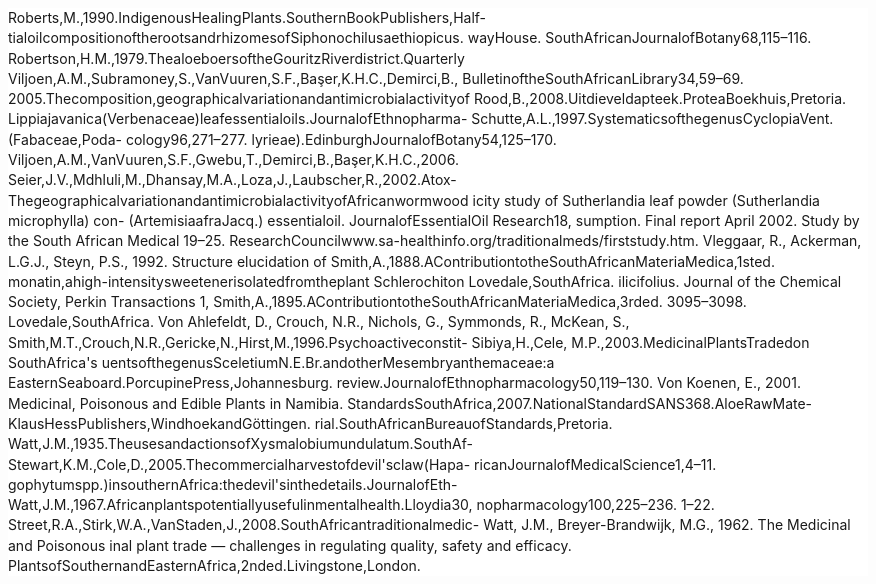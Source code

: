 Roberts,M.,1990.IndigenousHealingPlants.SouthernBookPublishers,Half- tialoilcompositionoftherootsandrhizomesofSiphonochilusaethiopicus.
wayHouse. SouthAfricanJournalofBotany68,115–116.
Robertson,H.M.,1979.ThealoeboersoftheGouritzRiverdistrict.Quarterly Viljoen,A.M.,Subramoney,S.,VanVuuren,S.F.,Başer,K.H.C.,Demirci,B.,
BulletinoftheSouthAfricanLibrary34,59–69. 2005.Thecomposition,geographicalvariationandantimicrobialactivityof
Rood,B.,2008.Uitdieveldapteek.ProteaBoekhuis,Pretoria. Lippiajavanica(Verbenaceae)leafessentialoils.JournalofEthnopharma-
Schutte,A.L.,1997.SystematicsofthegenusCyclopiaVent.(Fabaceae,Poda- cology96,271–277.
lyrieae).EdinburghJournalofBotany54,125–170. Viljoen,A.M.,VanVuuren,S.F.,Gwebu,T.,Demirci,B.,Başer,K.H.C.,2006.
Seier,J.V.,Mdhluli,M.,Dhansay,M.A.,Loza,J.,Laubscher,R.,2002.Atox- ThegeographicalvariationandantimicrobialactivityofAfricanwormwood
icity study of Sutherlandia leaf powder (Sutherlandia microphylla) con- (ArtemisiaafraJacq.) essentialoil. JournalofEssentialOil Research18,
sumption. Final report April 2002. Study by the South African Medical 19–25.
ResearchCouncilwww.sa-healthinfo.org/traditionalmeds/firststudy.htm. Vleggaar, R., Ackerman, L.G.J., Steyn, P.S., 1992. Structure elucidation of
Smith,A.,1888.AContributiontotheSouthAfricanMateriaMedica,1sted. monatin,ahigh-intensitysweetenerisolatedfromtheplant Schlerochiton
Lovedale,SouthAfrica. ilicifolius. Journal of the Chemical Society, Perkin Transactions 1,
Smith,A.,1895.AContributiontotheSouthAfricanMateriaMedica,3rded. 3095–3098.
Lovedale,SouthAfrica. Von Ahlefeldt, D., Crouch, N.R., Nichols, G., Symmonds, R., McKean, S.,
Smith,M.T.,Crouch,N.R.,Gericke,N.,Hirst,M.,1996.Psychoactiveconstit- Sibiya,H.,Cele, M.P.,2003.MedicinalPlantsTradedon SouthAfrica's
uentsofthegenusSceletiumN.E.Br.andotherMesembryanthemaceae:a EasternSeaboard.PorcupinePress,Johannesburg.
review.JournalofEthnopharmacology50,119–130. Von Koenen, E., 2001. Medicinal, Poisonous and Edible Plants in Namibia.
StandardsSouthAfrica,2007.NationalStandardSANS368.AloeRawMate- KlausHessPublishers,WindhoekandGöttingen.
rial.SouthAfricanBureauofStandards,Pretoria. Watt,J.M.,1935.TheusesandactionsofXysmalobiumundulatum.SouthAf-
Stewart,K.M.,Cole,D.,2005.Thecommercialharvestofdevil'sclaw(Hapa- ricanJournalofMedicalScience1,4–11.
gophytumspp.)insouthernAfrica:thedevil'sinthedetails.JournalofEth- Watt,J.M.,1967.Africanplantspotentiallyusefulinmentalhealth.Lloydia30,
nopharmacology100,225–236. 1–22.
Street,R.A.,Stirk,W.A.,VanStaden,J.,2008.SouthAfricantraditionalmedic- Watt, J.M., Breyer-Brandwijk, M.G., 1962. The Medicinal and Poisonous
inal plant trade — challenges in regulating quality, safety and efficacy. PlantsofSouthernandEasternAfrica,2nded.Livingstone,London.
